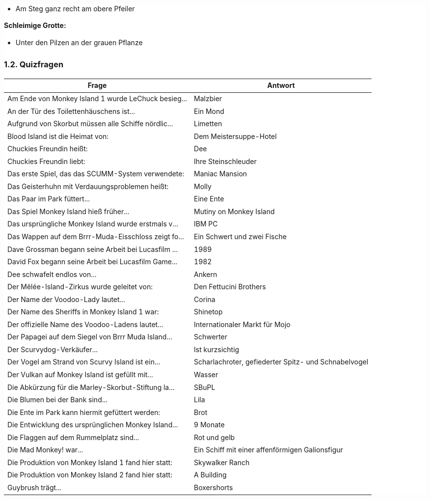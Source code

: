 - Am Steg ganz recht am obere Pfeiler

**Schleimige Grotte:**

- Unter den Pilzen an der grauen Pflanze

### 1.2. Quizfragen

| Frage                                               | Antwort
|-----------------------------------------------------|------------------------
| Am Ende von Monkey Island 1 wurde LeChuck besieg... | Malzbier
| An der Tür des Toilettenhäuschens ist...            | Ein Mond
| Aufgrund von Skorbut müssen alle Schiffe nördlic... | Limetten
| Blood Island ist die Heimat von:                    | Dem Meistersuppe-Hotel
| Chuckies Freundin heißt:                            | Dee
| Chuckies Freundin liebt:                            | Ihre Steinschleuder
| Das erste Spiel, das das SCUMM-System verwendete:   | Maniac Mansion
| Das Geisterhuhn mit Verdauungsproblemen heißt:      | Molly
| Das Paar im Park füttert...                         | Eine Ente
| Das Spiel Monkey Island hieß früher...              | Mutiny on Monkey Island
| Das ursprüngliche Monkey Island wurde erstmals v... | IBM PC
| Das Wappen auf dem Brrr-Muda-Eisschloss zeigt fo... | Ein Schwert und zwei Fische
| Dave Grossman begann seine Arbeit bei Lucasfilm ... | 1989
| David Fox begann seine Arbeit bei Lucasfilm Game... | 1982
| Dee schwafelt endlos von...                         | Ankern
| Der Mêlée-Island-Zirkus wurde geleitet von:         | Den Fettucini Brothers
| Der Name der Voodoo-Lady lautet...                  | Corina
| Der Name des Sheriffs in Monkey Island 1 war:       | Shinetop
| Der offizielle Name des Voodoo-Ladens lautet...     | Internationaler Markt für Mojo
| Der Papagei auf dem Siegel von Brrr Muda Island...  | Schwerter
| Der Scurvydog-Verkäufer...                          | Ist kurzsichtig
| Der Vogel am Strand von Scurvy Island ist ein...    | Scharlachroter, gefiederter Spitz- und Schnabelvogel
| Der Vulkan auf Monkey Island ist gefüllt mit...     | Wasser
| Die Abkürzung für die Marley-Skorbut-Stiftung la... | SBuPL
| Die Blumen bei der Bank sind...                     | Lila
| Die Ente im Park kann hiermit gefüttert werden:     | Brot
| Die Entwicklung des ursprünglichen Monkey Island... | 9 Monate
| Die Flaggen auf dem Rummelplatz sind...             | Rot und gelb
| Die Mad Monkey! war...                              | Ein Schiff mit einer affenförmigen Galionsfigur
| Die Produktion von Monkey Island 1 fand hier statt: | Skywalker Ranch
| Die Produktion von Monkey Island 2 fand hier statt: | A Building
| Guybrush trägt...                                   | Boxershorts